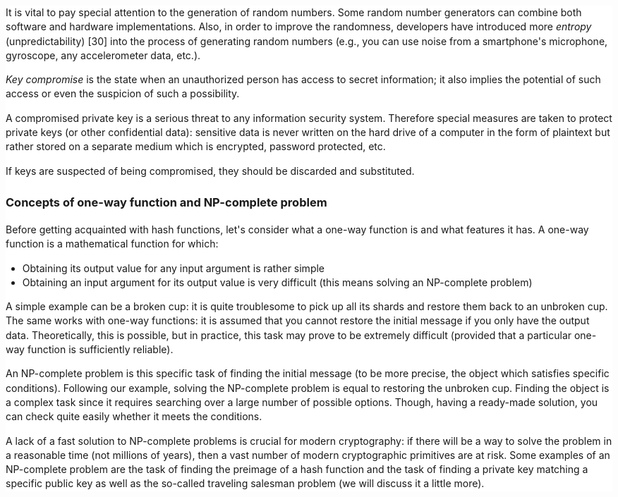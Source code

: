 It is vital to pay special attention to the generation of random numbers. Some random number generators can combine both 
software and hardware implementations. Also, in order to improve the randomness, developers have introduced more 
*entropy* (unpredictability) [30] into the process of generating random numbers (e.g., you can use noise from a 
smartphone's microphone, gyroscope, any accelerometer data, etc.).

*Key compromise* is the state when an unauthorized person has access to secret information; it also implies the 
potential of such access or even the suspicion of such a possibility.

A compromised private key is a serious threat to any information security system. Therefore special measures are taken 
to protect private keys (or other confidential data): sensitive data is never written on the hard drive of a computer in 
the form of plaintext but rather stored on a separate medium which is encrypted, password protected, etc.

If keys are suspected of being compromised, they should be discarded and substituted.

### Concepts of one-way function and NP-complete problem
Before getting acquainted with hash functions, let's consider what a one-way function is and what features it has. 
A one-way function is a mathematical function for which:

* Obtaining its output value for any input argument is rather simple 
* Obtaining an input argument for its output value is very difficult (this means solving an NP-complete problem)

A simple example can be a broken cup: it is quite troublesome to pick up all its shards and restore them back to an 
unbroken cup. The same works with one-way functions: it is assumed that you cannot restore the initial message if you 
only have the output data. Theoretically, this is possible, but in practice, this task may prove to be extremely 
difficult (provided that a particular one-way function is sufficiently reliable).   

An NP-complete problem is this specific task of finding the initial message (to be more precise, the object which 
satisfies specific conditions). Following our example, solving the NP-complete problem is equal to restoring the 
unbroken cup. Finding the object is a complex task since it requires searching over a large number of possible options. 
Though, having a ready-made solution, you can check quite easily whether it meets the conditions.

A lack of a fast solution to NP-complete problems is crucial for modern cryptography: if there will be a way to solve 
the problem in a reasonable time (not millions of years), then a vast number of modern cryptographic primitives are at 
risk. Some examples of an NP-complete problem are the task of finding the preimage of a hash function and the task of 
finding a private key matching a specific public key as well as the so-called traveling salesman problem (we will 
discuss it a little more).
